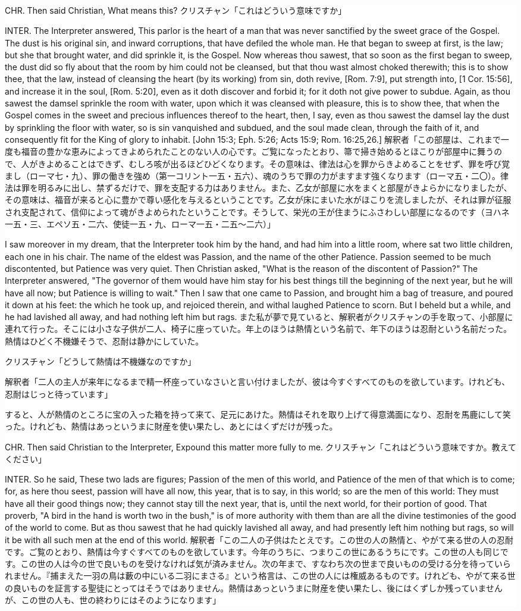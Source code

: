 CHR. Then said Christian, What means this?
クリスチャン「これはどういう意味ですか」

INTER. The Interpreter answered, This parlor is the heart of a man that was never sanctified by the sweet grace of the Gospel. The dust is his original sin, and inward corruptions, that have defiled the whole man. He that began to sweep at first, is the law; but she that brought water, and did sprinkle it, is the Gospel. Now whereas thou sawest, that so soon as the first began to sweep, the dust did so fly about that the room by him could not be cleansed, but that thou wast almost choked therewith; this is to show thee, that the law, instead of cleansing the heart (by its working) from sin, doth revive, [Rom. 7:9], put strength into, [1 Cor. 15:56], and increase it in the soul, [Rom. 5:20], even as it doth discover and forbid it; for it doth not give power to subdue. Again, as thou sawest the damsel sprinkle the room with water, upon which it was cleansed with pleasure, this is to show thee, that when the Gospel comes in the sweet and precious influences thereof to the heart, then, I say, even as thou sawest the damsel lay the dust by sprinkling the floor with water, so is sin vanquished and subdued, and the soul made clean, through the faith of it, and consequently fit for the King of glory to inhabit. [John 15:3; Eph. 5:26; Acts 15:9; Rom. 16:25,26.]
解釈者「この部屋は、これまで一度も福音の豊かな恵みによってきよめられたことのない人の心です。ご覧になったとおり、箒で掃き始めるとほこりが部屋中に舞うので、人がきよめることはできず、むしろ咳が出るほどひどくなります。その意味は、律法は心を罪からきよめることをせず、罪を呼び覚まし（ローマ七・九）、罪の働きを強め（第一コリント一五・五六）、魂のうちで罪の力がますます強くなります（ローマ五・二〇）。律法は罪を明るみに出し、禁ずるだけで、罪を支配する力はありません。また、乙女が部屋に水をまくと部屋がきよらかになりましたが、その意味は、福音が来ると心に豊かで尊い感化を与えるということです。乙女が床にまいた水がほこりを流しましたが、それは罪が征服され支配されて、信仰によって魂がきよめられたということです。そうして、栄光の王が住まうにふさわしい部屋になるのです（ヨハネ一五・三、エペソ五・二六、使徒一五・九、ローマ一五・二五〜二六）」

I saw moreover in my dream, that the Interpreter took him by the hand, and had him into a little room, where sat two little children, each one in his chair. The name of the eldest was Passion, and the name of the other Patience. Passion seemed to be much discontented, but Patience was very quiet. Then Christian asked, "What is the reason of the discontent of Passion?" The Interpreter answered, "The governor of them would have him stay for his best things till the beginning of the next year, but he will have all now; but Patience is willing to wait." Then I saw that one came to Passion, and brought him a bag of treasure, and poured it down at his feet: the which he took up, and rejoiced therein, and withal laughed Patience to scorn. But I beheld but a while, and he had lavished all away, and had nothing left him but rags.
また私が夢で見ていると、解釈者がクリスチャンの手を取って、小部屋に連れて行った。そこには小さな子供が二人、椅子に座っていた。年上のほうは熱情という名前で、年下のほうは忍耐という名前だった。熱情はひどく不機嫌そうで、忍耐は静かにしていた。

クリスチャン「どうして熱情は不機嫌なのですか」

解釈者「二人の主人が来年になるまで精一杯座っていなさいと言い付けましたが、彼は今すぐすべてのものを欲しています。けれども、忍耐はじっと待っています」

すると、人が熱情のところに宝の入った箱を持って来て、足元にあけた。熱情はそれを取り上げて得意満面になり、忍耐を馬鹿にして笑った。けれども、熱情はあっというまに財産を使い果たし、あとにはくずだけが残った。

CHR. Then said Christian to the Interpreter, Expound this matter more fully to me.
クリスチャン「これはどういう意味ですか。教えてください」

INTER. So he said, These two lads are figures; Passion of the men of this world, and Patience of the men of that which is to come; for, as here thou seest, passion will have all now, this year, that is to say, in this world; so are the men of this world: They must have all their good things now; they cannot stay till the next year, that is, until the next world, for their portion of good. That proverb, "A bird in the hand is worth two in the bush," is of more authority with them than are all the divine testimonies of the good of the world to come. But as thou sawest that he had quickly lavished all away, and had presently left him nothing but rags, so will it be with all such men at the end of this world.
解釈者「この二人の子供はたとえです。この世の人の熱情と、やがて来る世の人の忍耐です。ご覧のとおり、熱情は今すぐすべてのものを欲しています。今年のうちに、つまりこの世にあるうちにです。この世の人も同じです。この世の人は今の世で良いものを受けなければ気が済みません。次の年まで、すなわち次の世まで良いものの受ける分を待っていられません。『捕まえた一羽の鳥は藪の中にいる二羽にまさる』という格言は、この世の人には権威あるものです。けれども、やがて来る世の良いものを証言する聖徒にとってはそうではありません。熱情はあっというまに財産を使い果たし、後にはくずしか残っていませんが、この世の人も、世の終わりにはそのようになります」
